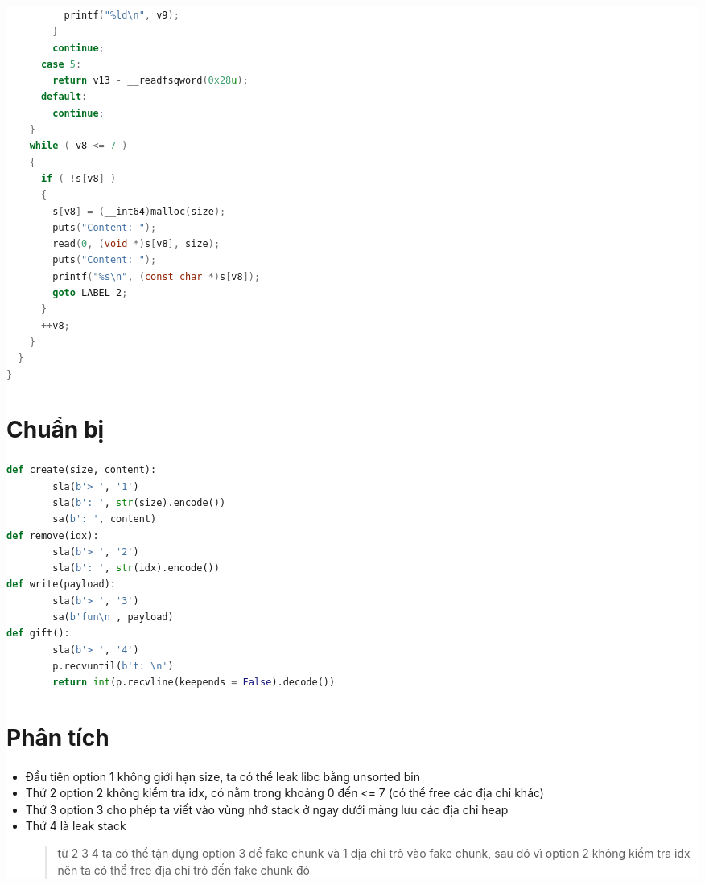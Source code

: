```c
          printf("%ld\n", v9);
        }
        continue;
      case 5:
        return v13 - __readfsqword(0x28u);
      default:
        continue;
    }
    while ( v8 <= 7 )
    {
      if ( !s[v8] )
      {
        s[v8] = (__int64)malloc(size);
        puts("Content: ");
        read(0, (void *)s[v8], size);
        puts("Content: ");
        printf("%s\n", (const char *)s[v8]);
        goto LABEL_2;
      }
      ++v8;
    }
  }
}
```

# Chuẩn bị

```python
def create(size, content):
        sla(b'> ', '1')
        sla(b': ', str(size).encode())
        sa(b': ', content)
def remove(idx):
        sla(b'> ', '2')
        sla(b': ', str(idx).encode())
def write(payload):
        sla(b'> ', '3')
        sa(b'fun\n', payload)
def gift():
        sla(b'> ', '4')
        p.recvuntil(b't: \n')
        return int(p.recvline(keepends = False).decode())
```

# Phân tích

- Đầu tiên option 1 không giới hạn size, ta có thể leak libc bằng unsorted bin
- Thứ 2 option 2 không kiểm tra idx, có nằm trong khoảng 0 đến <= 7 (có thể free các địa chỉ khác)
- Thứ 3 option 3 cho phép ta viết vào vùng nhớ stack ở ngay dưới mảng lưu các địa chỉ heap
- Thứ 4 là leak stack
  > từ 2 3 4 ta có thể tận dụng option 3 để fake chunk và 1 địa chỉ trỏ vào fake chunk, sau đó vì option 2 không kiểm tra idx nên ta có thể free địa chỉ trỏ đến fake chunk đó
